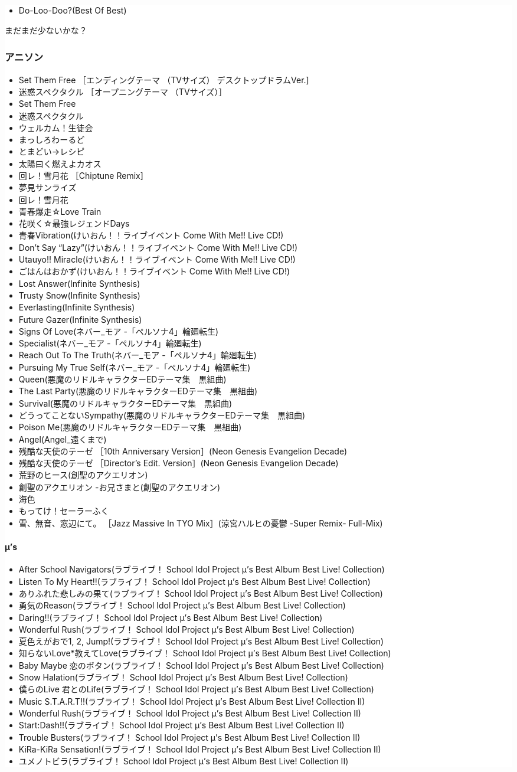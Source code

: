   * Do-Loo-Doo?(Best Of Best)

まだまだ少ないかな？



### アニソン

  * Set Them Free ［エンディングテーマ （TVサイズ） デスクトップドラムVer.]
  * 迷惑スペクタクル ［オープニングテーマ （TVサイズ）］
  * Set Them Free
  * 迷惑スペクタクル
  * ウェルカム！生徒会
  * まっしろわーるど
  * とまどい→レシピ
  * 太陽曰く燃えよカオス
  * 回レ！雪月花 ［Chiptune Remix]
  * 夢見サンライズ
  * 回レ！雪月花
  * 青春爆走☆Love Train
  * 花咲く☆最強レジェンドDays
  * 青春Vibration(けいおん！！ライブイベント Come With Me!! Live CD!)
  * Don&#8217;t Say &#8220;Lazy&#8221;(けいおん！！ライブイベント Come With Me!! Live CD!)
  * Utauyo!! Miracle(けいおん！！ライブイベント Come With Me!! Live CD!)
  * ごはんはおかず(けいおん！！ライブイベント Come With Me!! Live CD!)
  * Lost Answer(Infinite Synthesis)
  * Trusty Snow(Infinite Synthesis)
  * Everlasting(Infinite Synthesis)
  * Future Gazer(Infinite Synthesis)
  * Signs Of Love(ネバー_モア -「ペルソナ4」輪廻転生)
  * Specialist(ネバー_モア -「ペルソナ4」輪廻転生)
  * Reach Out To The Truth(ネバー_モア -「ペルソナ4」輪廻転生)
  * Pursuing My True Self(ネバー_モア -「ペルソナ4」輪廻転生)
  * Queen(悪魔のリドルキャラクターEDテーマ集　黒組曲)
  * The Last Party(悪魔のリドルキャラクターEDテーマ集　黒組曲)
  * Survival(悪魔のリドルキャラクターEDテーマ集　黒組曲)
  * どうってことないSympathy(悪魔のリドルキャラクターEDテーマ集　黒組曲)
  * Poison Me(悪魔のリドルキャラクターEDテーマ集　黒組曲)
  * Angel(Angel_遠くまで)
  * 残酷な天使のテーゼ ［10th Anniversary Version］(Neon Genesis Evangelion Decade)
  * 残酷な天使のテーゼ ［Director&#8217;s Edit. Version］(Neon Genesis Evangelion Decade)
  * 荒野のヒース(創聖のアクエリオン)
  * 創聖のアクエリオン -お兄さまと(創聖のアクエリオン)
  * 海色
  * もってけ！セーラーふく
  * 雪、無音、窓辺にて。 ［Jazz Massive In TYO Mix］(涼宮ハルヒの憂鬱 -Super Remix- Full-Mix)

#### μ&#8217;s

  * After School Navigators(ラブライブ！ School Idol Project μ&#8217;s Best Album Best Live! Collection)
  * Listen To My Heart!!(ラブライブ！ School Idol Project μ&#8217;s Best Album Best Live! Collection)
  * ありふれた悲しみの果て(ラブライブ！ School Idol Project μ&#8217;s Best Album Best Live! Collection)
  * 勇気のReason(ラブライブ！ School Idol Project μ&#8217;s Best Album Best Live! Collection)
  * Daring!!(ラブライブ！ School Idol Project μ&#8217;s Best Album Best Live! Collection)
  * Wonderful Rush(ラブライブ！ School Idol Project μ&#8217;s Best Album Best Live! Collection)
  * 夏色えがおで1, 2, Jump!(ラブライブ！ School Idol Project μ&#8217;s Best Album Best Live! Collection)
  * 知らないLove*教えてLove(ラブライブ！ School Idol Project μ&#8217;s Best Album Best Live! Collection)
  * Baby Maybe 恋のボタン(ラブライブ！ School Idol Project μ&#8217;s Best Album Best Live! Collection)
  * Snow Halation(ラブライブ！ School Idol Project μ&#8217;s Best Album Best Live! Collection)
  * 僕らのLive 君とのLife(ラブライブ！ School Idol Project μ&#8217;s Best Album Best Live! Collection)
  * Music S.T.A.R.T!!(ラブライブ！ School Idol Project μ&#8217;s Best Album Best Live! Collection II)
  * Wonderful Rush(ラブライブ！ School Idol Project μ&#8217;s Best Album Best Live! Collection II)
  * Start:Dash!!(ラブライブ！ School Idol Project μ&#8217;s Best Album Best Live! Collection II)
  * Trouble Busters(ラブライブ！ School Idol Project μ&#8217;s Best Album Best Live! Collection II)
  * KiRa-KiRa Sensation!(ラブライブ！ School Idol Project μ&#8217;s Best Album Best Live! Collection II)
  * ユメノトビラ(ラブライブ！ School Idol Project μ&#8217;s Best Album Best Live! Collection II)